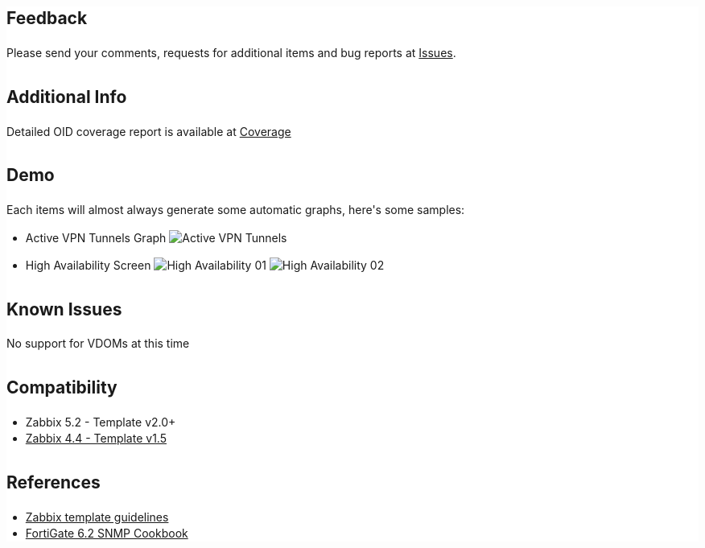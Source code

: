 ## Feedback
Please send your comments, requests for additional items and bug reports at [Issues](https://github.com/mbdraks/fortinet-zabbix/issues).

## Additional Info
Detailed OID coverage report is available at [Coverage](COVERAGE.md)

## Demo
Each items will almost always generate some automatic graphs, here's some samples:

- Active VPN Tunnels Graph
![Active VPN Tunnels](/static/active_vpn_tunnels.png)

- High Availability Screen
![High Availability 01](/static/ha_screen_01.png)
![High Availability 02](/static/ha_screen_02.png)

## Known Issues
No support for VDOMs at this time

## Compatibility
- Zabbix 5.2 - Template v2.0+
- [Zabbix 4.4 - Template v1.5](https://github.com/mbdraks/fortinet-zabbix/releases/tag/v1.5.0)

## References
- [Zabbix template guidelines](https://www.zabbix.com/documentation/guidelines/thosts)
- [FortiGate 6.2 SNMP Cookbook](https://docs.fortinet.com/document/fortigate/6.2.0/cookbook/62595/snmp)
